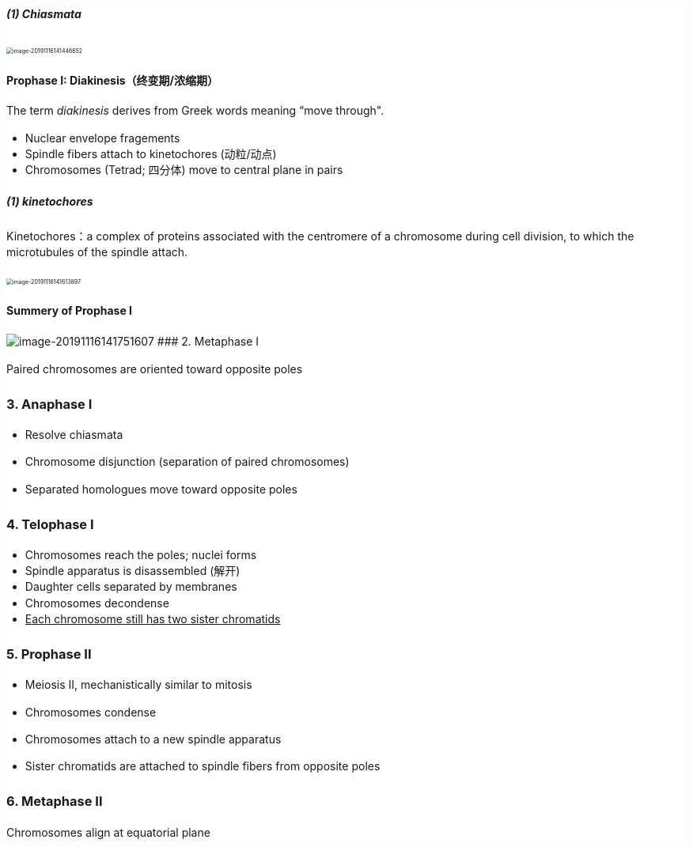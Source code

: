 ##### (1) Chiasmata 

<img src="https://20190531-1259353497.cos.ap-guangzhou.myqcloud.com/image-20191116141446652.png" alt="image-20191116141446652" style="zoom:50%;" />

#### Prophase I: Diakinesis（终变期/浓缩期）

The term *diakinesis* derives from Greek words meaning “move through".

+ Nuclear envelope fragements 
+ Spindle fibers attach to kinetochores (动粒/动点) 
+ Chromosomes (Tetrad; 四分体) move to central plane in pairs

##### (1) kinetochores

Kinetochores：a complex of proteins associated with the centromere of a chromosome during cell division, to which the microtubules of the spindle attach.

<img src="https://20190531-1259353497.cos.ap-guangzhou.myqcloud.com/image-20191116141613897.png" alt="image-20191116141613897" style="zoom:50%;" />

#### Summery of Prophase I

<img src="https://20190531-1259353497.cos.ap-guangzhou.myqcloud.com/image-20191116141751607.png" alt="image-20191116141751607" style="zoom:100%;" />
### 2. Metaphase I

Paired chromosomes are oriented toward opposite poles

### 3. Anaphase I 

+ Resolve chiasmata 
+ Chromosome disjunction (separation of paired chromosomes) 

+ Separated homologues move toward opposite poles

### 4. Telophase I 

+ Chromosomes reach the poles; nuclei forms 
+ Spindle apparatus is disassembled (解开)
+ Daughter cells separated by membranes 
+ Chromosomes decondense 
+ <u>Each chromosome still has two sister chromatids</u>

### 5. Prophase II

+ Meiosis II, mechanistically similar to mitosis 

+ Chromosomes condense 

+ Chromosomes attach to a new spindle apparatus 

+ Sister chromatids are attached to spindle fibers from opposite poles

### 6. Metaphase II

Chromosomes align at equatorial plane
